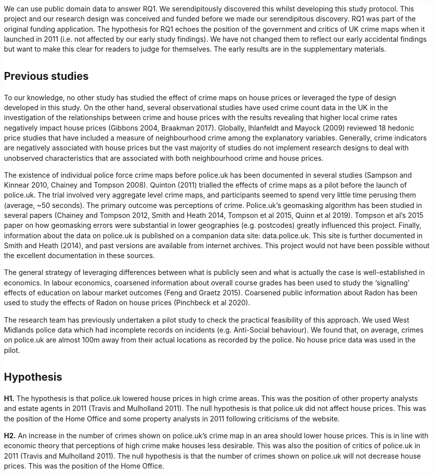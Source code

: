 We can use public domain data to answer RQ1. We serendipitously discovered this whilst developing this study protocol. This project and our research design was conceived and funded before we made our serendipitous discovery. RQ1 was part of the original funding application. The hypothesis for RQ1 echoes the position of the government and critics of UK crime maps when it launched in 2011 (i.e. not affected by our early study findings). We have not changed them to reflect our early accidental findings but want to make this clear for readers to judge for themselves. The early results are in the supplementary materials.

## Previous studies

To our knowledge, no other study has studied the effect of crime maps on house prices or leveraged the type of design developed in this study. On the other hand, several observational studies have used crime count data in the UK in the investigation of the relationships between crime and house prices with the results revealing that higher local crime rates negatively impact house prices (Gibbons 2004, Braakman 2017). Globally, Ihlanfeldt and Mayock (2009) reviewed 18 hedonic price studies that have included a measure of neighbourhood crime among the explanatory variables. Generally, crime indicators are negatively associated with house prices but the vast majority of studies do not implement research designs to deal with unobserved characteristics that are associated with both neighbourhood crime and house prices.

The existence of individual police force crime maps before police.uk has been documented in several studies (Sampson and Kinnear 2010, Chainey and Tompson 2008). Quinton (2011) trialled the effects of crime maps as a pilot before the launch of police.uk. The trial involved very aggregate level crime maps, and participants seemed to spend very little time perusing them (average, ~50 seconds). The primary outcome was perceptions of crime. Police.uk’s geomasking algorithm has been studied in several papers (Chainey and Tompson 2012, Smith and Heath 2014, Tompson et al 2015, Quinn et al 2019). Tompson et al’s 2015 paper on how geomasking errors were substantial in lower geographies (e.g. postcodes) greatly influenced this project. Finally, information about the data on police.uk is published on a companion data site: data.police.uk. This site is further documented in Smith and Heath (2014), and past versions are available from internet archives. This project would not have been possible without the excellent documentation in these sources.

The general strategy of leveraging differences between what is publicly seen and what is actually the case is well-established in economics. In labour economics, coarsened information about overall course grades has been used to study the ‘signalling’ effects of education on labour market outcomes (Feng and Graetz 2015). Coarsened public information about Radon has been used to study the effects of Radon on house prices (Pinchbeck et al 2020).

The research team has previously undertaken a pilot study to check the practical feasibility of this approach. We used West Midlands police data which had incomplete records on incidents (e.g. Anti-Social behaviour). We found that, on average, crimes on police.uk are almost 100m away from their actual locations as recorded by the police. No house price data was used in the pilot.

## Hypothesis

__H1.__ The hypothesis is that police.uk lowered house prices in high crime areas. This was the position of other property analysts and estate agents in 2011 (Travis and Mulholland 2011). The null hypothesis is that police.uk did not affect house prices. This was the position of the Home Office and some property analysts in 2011 following criticisms of the website.

__H2.__ An increase in the number of crimes shown on police.uk’s crime map in an area should lower house prices. This is in line with economic theory that perceptions of high crime make houses less desirable. This was also the position of critics of police.uk in 2011 (Travis and Mulholland 2011). The null hypothesis is that the number of crimes shown on police.uk will not decrease house prices. This was the position of the Home Office.
